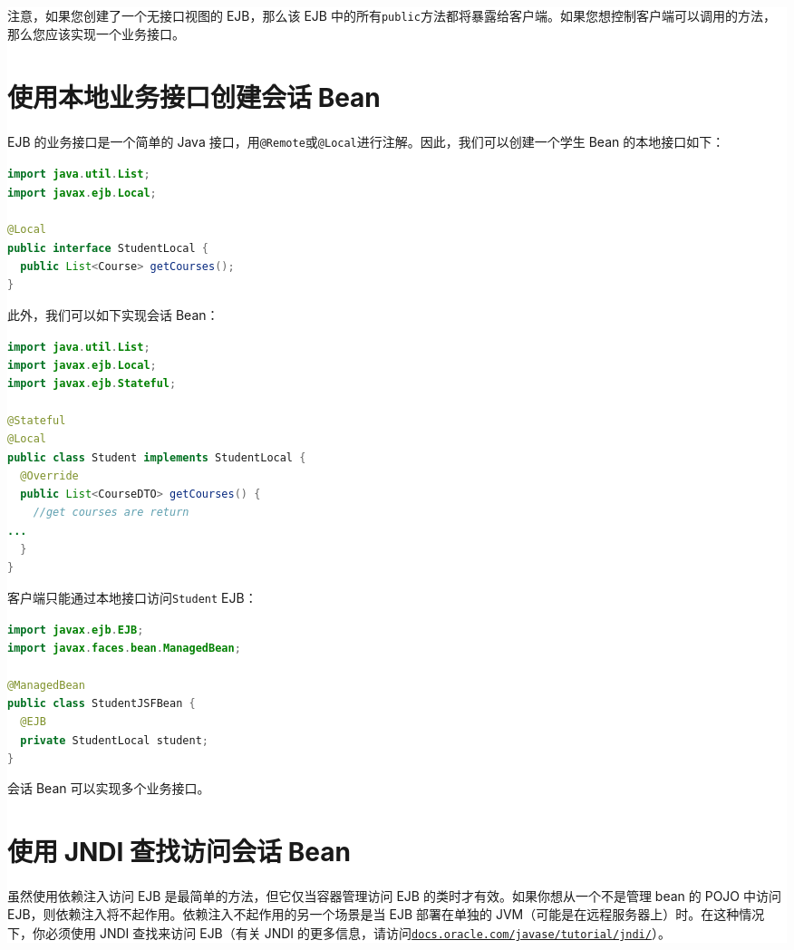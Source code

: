 注意，如果您创建了一个无接口视图的 EJB，那么该 EJB 中的所有`public`方法都将暴露给客户端。如果您想控制客户端可以调用的方法，那么您应该实现一个业务接口。

# 使用本地业务接口创建会话 Bean

EJB 的业务接口是一个简单的 Java 接口，用`@Remote`或`@Local`进行注解。因此，我们可以创建一个学生 Bean 的本地接口如下：

```java
import java.util.List; 
import javax.ejb.Local; 

@Local 
public interface StudentLocal { 
  public List<Course> getCourses(); 
} 
```

此外，我们可以如下实现会话 Bean：

```java
import java.util.List; 
import javax.ejb.Local; 
import javax.ejb.Stateful; 

@Stateful 
@Local 
public class Student implements StudentLocal { 
  @Override 
  public List<CourseDTO> getCourses() { 
    //get courses are return 
... 
  } 
} 
```

客户端只能通过本地接口访问`Student` EJB：

```java
import javax.ejb.EJB; 
import javax.faces.bean.ManagedBean; 

@ManagedBean 
public class StudentJSFBean { 
  @EJB 
  private StudentLocal student; 
} 
```

会话 Bean 可以实现多个业务接口。

# 使用 JNDI 查找访问会话 Bean

虽然使用依赖注入访问 EJB 是最简单的方法，但它仅当容器管理访问 EJB 的类时才有效。如果你想从一个不是管理 bean 的 POJO 中访问 EJB，则依赖注入将不起作用。依赖注入不起作用的另一个场景是当 EJB 部署在单独的 JVM（可能是在远程服务器上）时。在这种情况下，你必须使用 JNDI 查找来访问 EJB（有关 JNDI 的更多信息，请访问[`docs.oracle.com/javase/tutorial/jndi/`](https://docs.oracle.com/javase/tutorial/jndi/)）。
